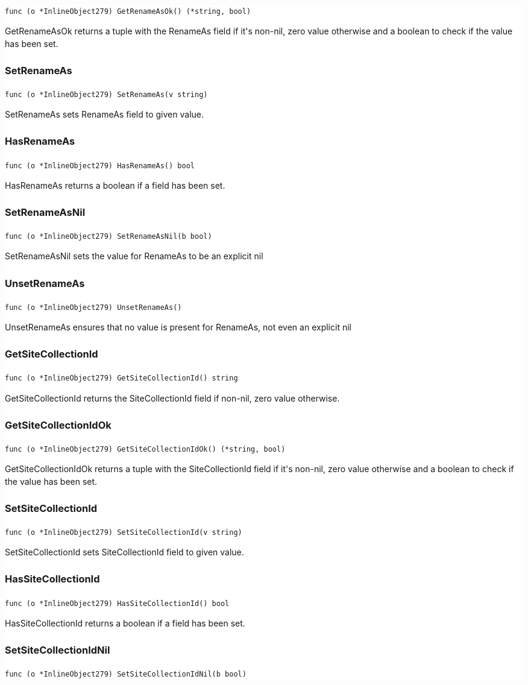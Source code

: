 `func (o *InlineObject279) GetRenameAsOk() (*string, bool)`

GetRenameAsOk returns a tuple with the RenameAs field if it's non-nil, zero value otherwise
and a boolean to check if the value has been set.

### SetRenameAs

`func (o *InlineObject279) SetRenameAs(v string)`

SetRenameAs sets RenameAs field to given value.

### HasRenameAs

`func (o *InlineObject279) HasRenameAs() bool`

HasRenameAs returns a boolean if a field has been set.

### SetRenameAsNil

`func (o *InlineObject279) SetRenameAsNil(b bool)`

 SetRenameAsNil sets the value for RenameAs to be an explicit nil

### UnsetRenameAs
`func (o *InlineObject279) UnsetRenameAs()`

UnsetRenameAs ensures that no value is present for RenameAs, not even an explicit nil
### GetSiteCollectionId

`func (o *InlineObject279) GetSiteCollectionId() string`

GetSiteCollectionId returns the SiteCollectionId field if non-nil, zero value otherwise.

### GetSiteCollectionIdOk

`func (o *InlineObject279) GetSiteCollectionIdOk() (*string, bool)`

GetSiteCollectionIdOk returns a tuple with the SiteCollectionId field if it's non-nil, zero value otherwise
and a boolean to check if the value has been set.

### SetSiteCollectionId

`func (o *InlineObject279) SetSiteCollectionId(v string)`

SetSiteCollectionId sets SiteCollectionId field to given value.

### HasSiteCollectionId

`func (o *InlineObject279) HasSiteCollectionId() bool`

HasSiteCollectionId returns a boolean if a field has been set.

### SetSiteCollectionIdNil

`func (o *InlineObject279) SetSiteCollectionIdNil(b bool)`
